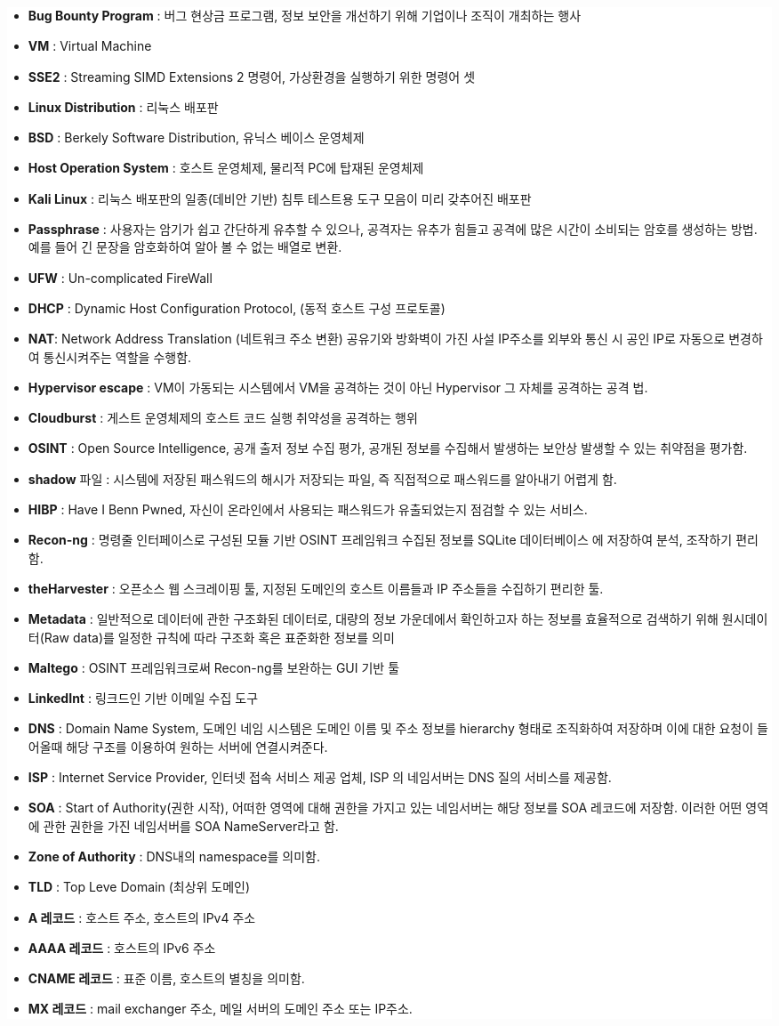 - **Bug Bounty Program** : 버그 현상금 프로그램, 정보 보안을 개선하기 위해 기업이나 조직이 개최하는 행사

- **VM** : Virtual Machine

- **SSE2** : Streaming SIMD Extensions 2 명령어, 가상환경을 실행하기 위한 명령어 셋

- **Linux Distribution** : 리눅스 배포판

- **BSD** : Berkely Software Distribution, 유닉스 베이스 운영체제

- **Host Operation System** : 호스트 운영체제, 물리적 PC에 탑재된 운영체제

- **Kali Linux** : 리눅스 배포판의 일종(데비안 기반) 침투 테스트용 도구 모음이 미리 갖추어진 배포판

- **Passphrase** : 사용자는 암기가 쉽고 간단하게 유추할 수 있으나, 공격자는 유추가 힘들고 공격에 많은 시간이 소비되는 암호를 생성하는 방법. 예를 들어 긴 문장을 암호화하여 알아 볼 수 없는 배열로 변환.

- **UFW** : Un-complicated FireWall 

- **DHCP** : Dynamic Host Configuration Protocol, (동적 호스트 구성 프로토콜)

- **NAT**: Network Address Translation (네트워크 주소 변환) 공유기와 방화벽이 가진 사설 IP주소를 외부와 통신 시 공인 IP로 자동으로 변경하여 통신시켜주는 역할을 수행함.

- **Hypervisor escape** : VM이 가동되는 시스템에서 VM을 공격하는 것이 아닌 Hypervisor 그 자체를 공격하는 공격 법.

- **Cloudburst** : 게스트 운영체제의 호스트 코드 실행 취약성을 공격하는 행위

- **OSINT** : Open Source Intelligence, 공개 출저 정보 수집 평가, 공개된 정보를 수집해서 발생하는 보안상 발생할 수 있는 취약점을 평가함.

- **shadow** 파일 : 시스템에 저장된 패스워드의 해시가 저장되는 파일, 즉 직접적으로 패스워드를 알아내기 어렵게 함.

- **HIBP** : Have I Benn Pwned, 자신이 온라인에서 사용되는 패스워드가 유출되었는지 점검할 수 있는 서비스.

- **Recon-ng** : 명령줄 인터페이스로 구성된 모듈 기반 OSINT 프레임워크 수집된 정보를 SQLite 데이터베이스 에 저장하여 분석, 조작하기 편리함.

- **theHarvester** : 오픈소스 웹 스크레이핑 툴, 지정된 도메인의 호스트 이름들과 IP 주소들을 수집하기 편리한 툴.

- **Metadata** : 일반적으로 데이터에 관한 구조화된 데이터로, 대량의 정보 가운데에서 확인하고자 하는 정보를 효율적으로 검색하기 위해 원시데이터(Raw data)를 일정한 규칙에 따라 구조화 혹은 표준화한 정보를 의미

- **Maltego** : OSINT 프레임워크로써 Recon-ng를 보완하는 GUI 기반 툴

- **LinkedInt** : 링크드인 기반 이메일 수집 도구

- **DNS** : Domain Name System, 도메인 네임 시스템은 도메인 이름 및 주소 정보를 hierarchy 형태로 조직화하여 저장하며 이에 대한 요청이 들어올때 해당 구조를 이용하여 원하는 서버에 연결시켜준다.

- **ISP** : Internet Service Provider, 인터넷 접속 서비스 제공 업체, ISP 의 네임서버는 DNS 질의 서비스를 제공함.

- **SOA** : Start of Authority(권한 시작), 어떠한 영역에 대해 권한을 가지고 있는 네임서버는 해당 정보를 SOA 레코드에 저장함. 이러한 어떤 영역에 관한 권한을 가진 네임서버를 SOA NameServer라고 함.

- **Zone of Authority** : DNS내의 namespace를 의미함.

- **TLD** : Top Leve Domain (최상위 도메인)

- **A 레코드** : 호스트 주소, 호스트의 IPv4 주소

- **AAAA 레코드** : 호스트의 IPv6 주소

- **CNAME 레코드** : 표준 이름,  호스트의 별칭을 의미함.

- **MX 레코드** : mail exchanger 주소, 메일 서버의 도메인 주소 또는 IP주소.
